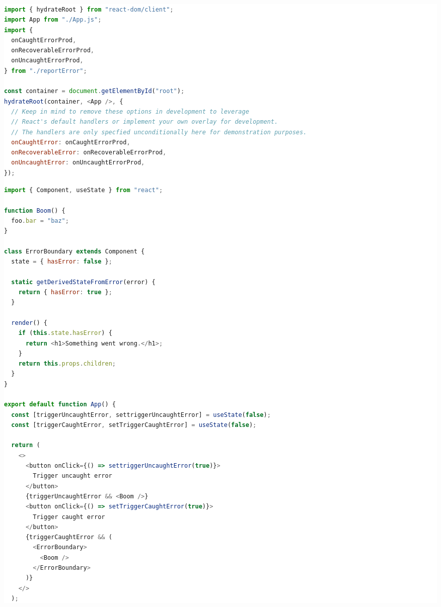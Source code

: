 ```js src/reportError.js
```

```js src/index.js active
import { hydrateRoot } from "react-dom/client";
import App from "./App.js";
import {
  onCaughtErrorProd,
  onRecoverableErrorProd,
  onUncaughtErrorProd,
} from "./reportError";

const container = document.getElementById("root");
hydrateRoot(container, <App />, {
  // Keep in mind to remove these options in development to leverage
  // React's default handlers or implement your own overlay for development.
  // The handlers are only specfied unconditionally here for demonstration purposes.
  onCaughtError: onCaughtErrorProd,
  onRecoverableError: onRecoverableErrorProd,
  onUncaughtError: onUncaughtErrorProd,
});
```

```js src/App.js
import { Component, useState } from "react";

function Boom() {
  foo.bar = "baz";
}

class ErrorBoundary extends Component {
  state = { hasError: false };

  static getDerivedStateFromError(error) {
    return { hasError: true };
  }

  render() {
    if (this.state.hasError) {
      return <h1>Something went wrong.</h1>;
    }
    return this.props.children;
  }
}

export default function App() {
  const [triggerUncaughtError, settriggerUncaughtError] = useState(false);
  const [triggerCaughtError, setTriggerCaughtError] = useState(false);

  return (
    <>
      <button onClick={() => settriggerUncaughtError(true)}>
        Trigger uncaught error
      </button>
      {triggerUncaughtError && <Boom />}
      <button onClick={() => setTriggerCaughtError(true)}>
        Trigger caught error
      </button>
      {triggerCaughtError && (
        <ErrorBoundary>
          <Boom />
        </ErrorBoundary>
      )}
    </>
  );
```